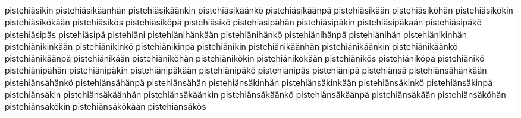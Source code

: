 pistehiäsikin
pistehiäsikäänhän
pistehiäsikäänkin
pistehiäsikäänkö
pistehiäsikäänpä
pistehiäsikään
pistehiäsiköhän
pistehiäsikökin
pistehiäsikökään
pistehiäsikös
pistehiäsiköpä
pistehiäsikö
pistehiäsipähän
pistehiäsipäkin
pistehiäsipäkään
pistehiäsipäkö
pistehiäsipäs
pistehiäsipä
pistehiäni
pistehiänihänkään
pistehiänihänkö
pistehiänihänpä
pistehiänihän
pistehiänikinhän
pistehiänikinkään
pistehiänikinkö
pistehiänikinpä
pistehiänikin
pistehiänikäänhän
pistehiänikäänkin
pistehiänikäänkö
pistehiänikäänpä
pistehiänikään
pistehiäniköhän
pistehiänikökin
pistehiänikökään
pistehiänikös
pistehiäniköpä
pistehiänikö
pistehiänipähän
pistehiänipäkin
pistehiänipäkään
pistehiänipäkö
pistehiänipäs
pistehiänipä
pistehiänsä
pistehiänsähänkään
pistehiänsähänkö
pistehiänsähänpä
pistehiänsähän
pistehiänsäkinhän
pistehiänsäkinkään
pistehiänsäkinkö
pistehiänsäkinpä
pistehiänsäkin
pistehiänsäkäänhän
pistehiänsäkäänkin
pistehiänsäkäänkö
pistehiänsäkäänpä
pistehiänsäkään
pistehiänsäköhän
pistehiänsäkökin
pistehiänsäkökään
pistehiänsäkös